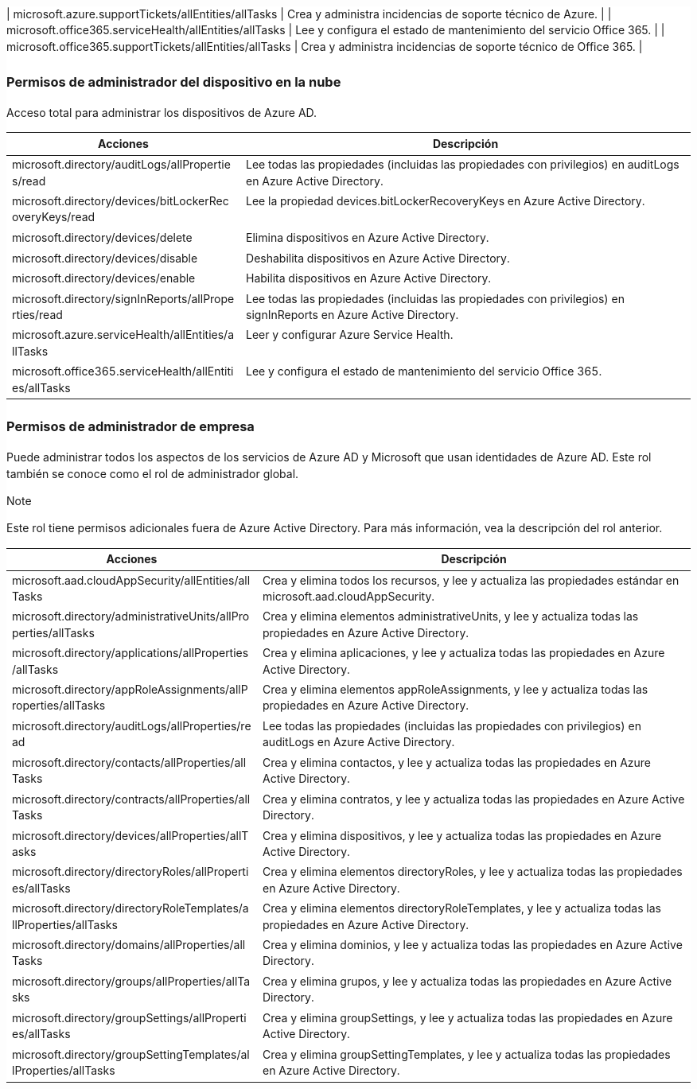 | microsoft.azure.supportTickets/allEntities/allTasks | Crea y administra incidencias de soporte técnico de Azure. |
| microsoft.office365.serviceHealth/allEntities/allTasks | Lee y configura el estado de mantenimiento del servicio Office 365. |
| microsoft.office365.supportTickets/allEntities/allTasks | Crea y administra incidencias de soporte técnico de Office 365. |

### <a name="cloud-device-administrator-permissions"></a>Permisos de administrador del dispositivo en la nube

Acceso total para administrar los dispositivos de Azure AD.

| **Acciones** | **Descripción** |
| --- | --- |
| microsoft.directory/auditLogs/allProperties/read | Lee todas las propiedades (incluidas las propiedades con privilegios) en auditLogs en Azure Active Directory. |
| microsoft.directory/devices/bitLockerRecoveryKeys/read | Lee la propiedad devices.bitLockerRecoveryKeys en Azure Active Directory. |
| microsoft.directory/devices/delete | Elimina dispositivos en Azure Active Directory. |
| microsoft.directory/devices/disable | Deshabilita dispositivos en Azure Active Directory. |
| microsoft.directory/devices/enable | Habilita dispositivos en Azure Active Directory. |
| microsoft.directory/signInReports/allProperties/read | Lee todas las propiedades (incluidas las propiedades con privilegios) en signInReports en Azure Active Directory. |
| microsoft.azure.serviceHealth/allEntities/allTasks | Leer y configurar Azure Service Health. |
| microsoft.office365.serviceHealth/allEntities/allTasks | Lee y configura el estado de mantenimiento del servicio Office 365. |

### <a name="company-administrator-permissions"></a>Permisos de administrador de empresa

Puede administrar todos los aspectos de los servicios de Azure AD y Microsoft que usan identidades de Azure AD. Este rol también se conoce como el rol de administrador global. 

> [!NOTE]
> Este rol tiene permisos adicionales fuera de Azure Active Directory. Para más información, vea la descripción del rol anterior.
>
>

| **Acciones** | **Descripción** |
| --- | --- |
| microsoft.aad.cloudAppSecurity/allEntities/allTasks | Crea y elimina todos los recursos, y lee y actualiza las propiedades estándar en microsoft.aad.cloudAppSecurity. |
| microsoft.directory/administrativeUnits/allProperties/allTasks | Crea y elimina elementos administrativeUnits, y lee y actualiza todas las propiedades en Azure Active Directory. |
| microsoft.directory/applications/allProperties/allTasks | Crea y elimina aplicaciones, y lee y actualiza todas las propiedades en Azure Active Directory. |
| microsoft.directory/appRoleAssignments/allProperties/allTasks | Crea y elimina elementos appRoleAssignments, y lee y actualiza todas las propiedades en Azure Active Directory. |
| microsoft.directory/auditLogs/allProperties/read | Lee todas las propiedades (incluidas las propiedades con privilegios) en auditLogs en Azure Active Directory. |
| microsoft.directory/contacts/allProperties/allTasks | Crea y elimina contactos, y lee y actualiza todas las propiedades en Azure Active Directory. |
| microsoft.directory/contracts/allProperties/allTasks | Crea y elimina contratos, y lee y actualiza todas las propiedades en Azure Active Directory. |
| microsoft.directory/devices/allProperties/allTasks | Crea y elimina dispositivos, y lee y actualiza todas las propiedades en Azure Active Directory. |
| microsoft.directory/directoryRoles/allProperties/allTasks | Crea y elimina elementos directoryRoles, y lee y actualiza todas las propiedades en Azure Active Directory. |
| microsoft.directory/directoryRoleTemplates/allProperties/allTasks | Crea y elimina elementos directoryRoleTemplates, y lee y actualiza todas las propiedades en Azure Active Directory. |
| microsoft.directory/domains/allProperties/allTasks | Crea y elimina dominios, y lee y actualiza todas las propiedades en Azure Active Directory. |
| microsoft.directory/groups/allProperties/allTasks | Crea y elimina grupos, y lee y actualiza todas las propiedades en Azure Active Directory. |
| microsoft.directory/groupSettings/allProperties/allTasks | Crea y elimina groupSettings, y lee y actualiza todas las propiedades en Azure Active Directory. |
| microsoft.directory/groupSettingTemplates/allProperties/allTasks | Crea y elimina groupSettingTemplates, y lee y actualiza todas las propiedades en Azure Active Directory. |